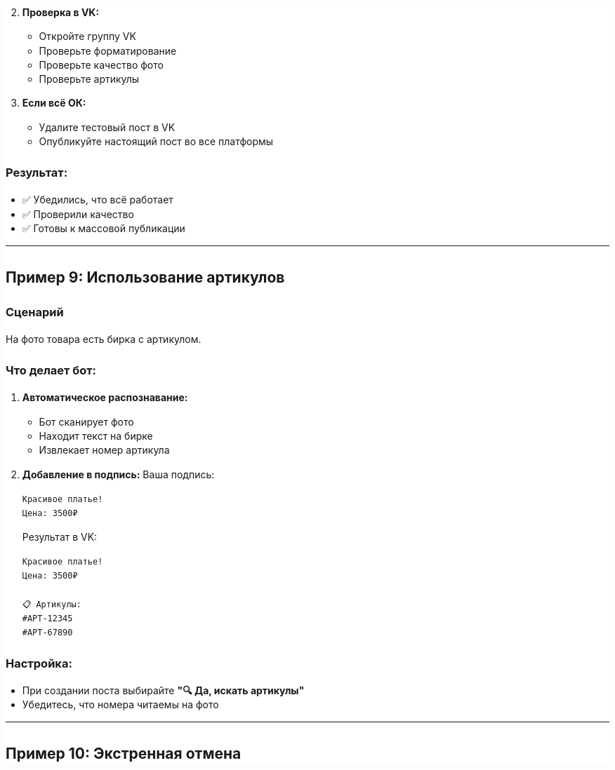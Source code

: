 2. **Проверка в VK:**
   - Откройте группу VK
   - Проверьте форматирование
   - Проверьте качество фото
   - Проверьте артикулы

3. **Если всё ОК:**
   - Удалите тестовый пост в VK
   - Опубликуйте настоящий пост во все платформы

### Результат:
- ✅ Убедились, что всё работает
- ✅ Проверили качество
- ✅ Готовы к массовой публикации

---

## Пример 9: Использование артикулов

### Сценарий
На фото товара есть бирка с артикулом.

### Что делает бот:
1. **Автоматическое распознавание:**
   - Бот сканирует фото
   - Находит текст на бирке
   - Извлекает номер артикула

2. **Добавление в подпись:**
   Ваша подпись:
   ```
   Красивое платье!
   Цена: 3500₽
   ```
   
   Результат в VK:
   ```
   Красивое платье!
   Цена: 3500₽
   
   📋 Артикулы: 
   #АРТ-12345
   #АРТ-67890
   ```

### Настройка:
- При создании поста выбирайте **"🔍 Да, искать артикулы"**
- Убедитесь, что номера читаемы на фото

---

## Пример 10: Экстренная отмена
